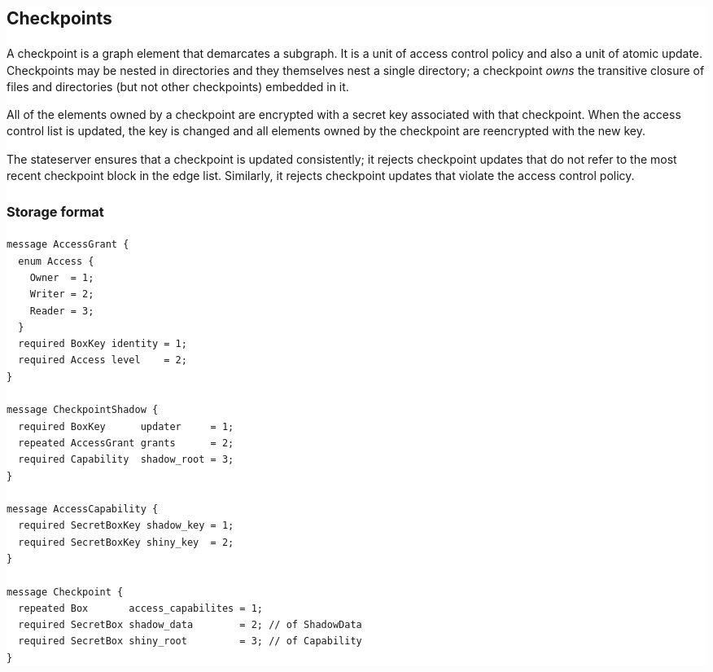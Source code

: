Checkpoints
-----------

A checkpoint is a graph element that demarcates a subgraph. It is a unit of access control policy and also a unit of atomic update. Checkpoints may be nested in directories and they themselves nest a single directory; a checkpoint _owns_ the transitive closure of files and directories (but not other checkpoints) embedded in it.

All of the elements owned by a checkpoint are encrypted with a secret key associated with that checkpoint. When the access control list is updated, the key is changed and all elements owned by the checkpoint are reencrypted with the new key.

The stateserver ensures that a checkpoint is updated consistently; it rejects checkpoint updates that do not refer to the most recent checkpoint block in the edge list. Similarly, it rejects checkpoint updates that violate the access control policy.

### Storage format

```
message AccessGrant {
  enum Access {
    Owner  = 1;
    Writer = 2;
    Reader = 3;
  }
  required BoxKey identity = 1;
  required Access level    = 2;
}

message CheckpointShadow {
  required BoxKey      updater     = 1;
  repeated AccessGrant grants      = 2;
  required Capability  shadow_root = 3;
}

message AccessCapability {
  required SecretBoxKey shadow_key = 1;
  required SecretBoxKey shiny_key  = 2;
}

message Checkpoint {
  repeated Box       access_capabilites = 1;
  required SecretBox shadow_data        = 2; // of ShadowData
  required SecretBox shiny_root         = 3; // of Capability
}
```
